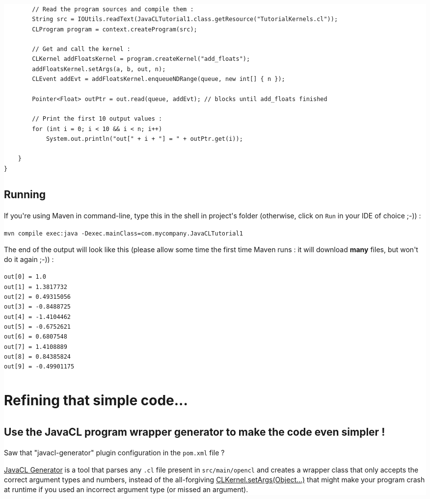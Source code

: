 ```
        // Read the program sources and compile them :
        String src = IOUtils.readText(JavaCLTutorial1.class.getResource("TutorialKernels.cl"));
        CLProgram program = context.createProgram(src);

        // Get and call the kernel :
        CLKernel addFloatsKernel = program.createKernel("add_floats");
        addFloatsKernel.setArgs(a, b, out, n);
        CLEvent addEvt = addFloatsKernel.enqueueNDRange(queue, new int[] { n });
        
        Pointer<Float> outPtr = out.read(queue, addEvt); // blocks until add_floats finished

        // Print the first 10 output values :
        for (int i = 0; i < 10 && i < n; i++)
            System.out.println("out[" + i + "] = " + outPtr.get(i));
        
    }
}
```

## Running ##

If you're using Maven in command-line, type this in the shell in project's folder (otherwise, click on `Run` in your IDE of choice ;-)) :
```
mvn compile exec:java -Dexec.mainClass=com.mycompany.JavaCLTutorial1
```

The end of the output will look like this (please allow some time the first time Maven runs : it will download **many** files, but won't do it again ;-)) :
```
out[0] = 1.0
out[1] = 1.3817732
out[2] = 0.49315056
out[3] = -0.8488725
out[4] = -1.4104462
out[5] = -0.6752621
out[6] = 0.6807548
out[7] = 1.4108889
out[8] = 0.84385824
out[9] = -0.49901175
```

# Refining that simple code... #

## Use the JavaCL program wrapper generator to make the code even simpler ! ##

Saw that "javacl-generator" plugin configuration in the `pom.xml` file ?

[JavaCL Generator](JavaCLGenerator.md) is a tool that parses any `.cl` file present in `src/main/opencl` and creates a wrapper class that only accepts the correct argument types and numbers, instead of the all-forgiving [CLKernel.setArgs(Object...)](http://nativelibs4java.sourceforge.net/javacl/api/stable/com/nativelibs4java/opencl/CLKernel.html#setArgs(java.lang.Object...)) that might make your program crash at runtime if you used an incorrect argument type (or missed an argument).

